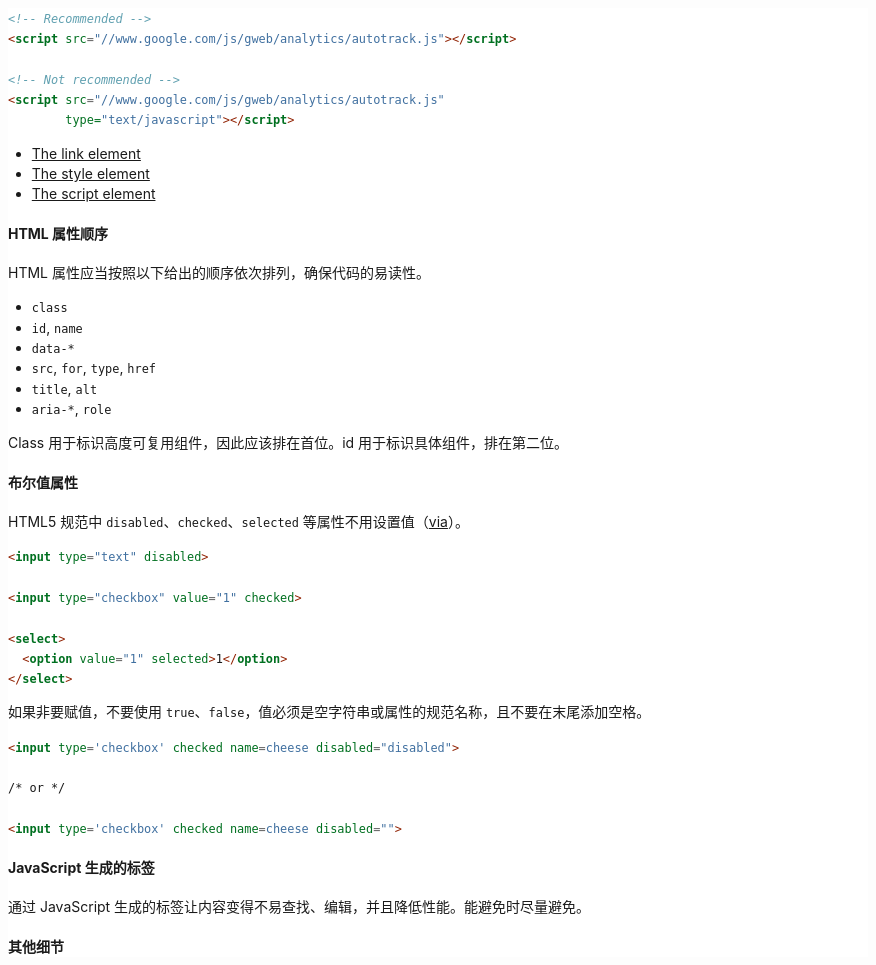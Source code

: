 ```html
<!-- Recommended -->
<script src="//www.google.com/js/gweb/analytics/autotrack.js"></script>

<!-- Not recommended -->
<script src="//www.google.com/js/gweb/analytics/autotrack.js"
        type="text/javascript"></script>
```

- [The link element](http://www.w3.org/TR/2011/WD-html5-20110525/semantics.html#the-link-element)
- [The style element](http://www.w3.org/TR/2011/WD-html5-20110525/semantics.html#the-style-element)
- [The script element](http://www.w3.org/TR/2011/WD-html5-20110525/scripting-1.html#the-script-element)

#### HTML 属性顺序

HTML 属性应当按照以下给出的顺序依次排列，确保代码的易读性。

- `class`
- `id`, `name`
- `data-*`
- `src`, `for`, `type`, `href`
- `title`, `alt`
- `aria-*`, `role`

Class 用于标识高度可复用组件，因此应该排在首位。id 用于标识具体组件，排在第二位。

#### 布尔值属性

HTML5 规范中 `disabled`、`checked`、`selected` 等属性不用设置值（[via](https://html.spec.whatwg.org/multipage/infrastructure.html#boolean-attributes)）。

```html
<input type="text" disabled>

<input type="checkbox" value="1" checked>

<select>
  <option value="1" selected>1</option>
</select>
```

如果非要赋值，不要使用 `true`、`false`，值必须是空字符串或属性的规范名称，且不要在末尾添加空格。

```html
<input type='checkbox' checked name=cheese disabled="disabled">

/* or */

<input type='checkbox' checked name=cheese disabled="">
```

#### JavaScript 生成的标签

通过 JavaScript 生成的标签让内容变得不易查找、编辑，并且降低性能。能避免时尽量避免。

#### 其他细节
